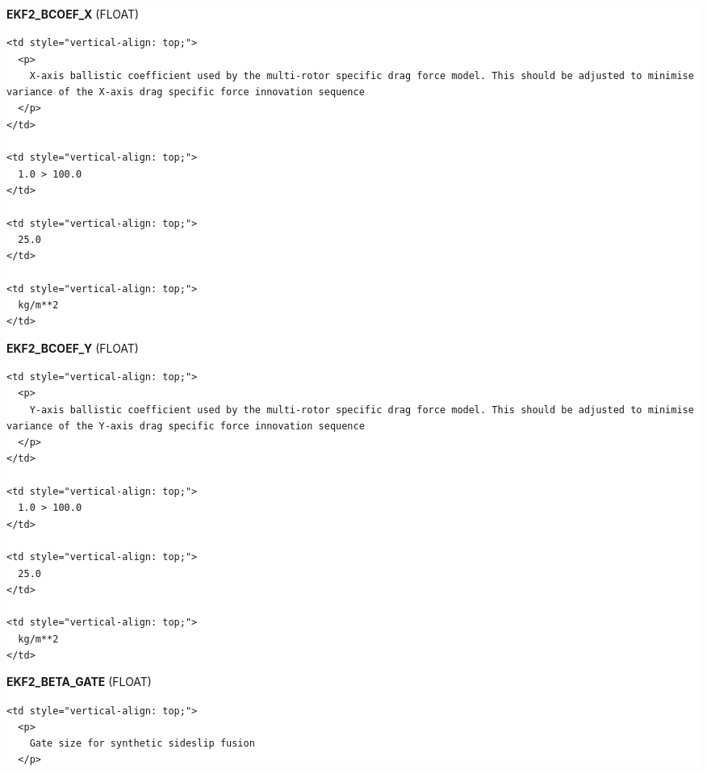   <tr>
    <td style="vertical-align: top;">
      <strong id="EKF2_BCOEF_X">EKF2_BCOEF_X</strong> (FLOAT)
    </td>
    
    <td style="vertical-align: top;">
      <p>
        X-axis ballistic coefficient used by the multi-rotor specific drag force model. This should be adjusted to minimise variance of the X-axis drag specific force innovation sequence
      </p>
    </td>
    
    <td style="vertical-align: top;">
      1.0 > 100.0
    </td>
    
    <td style="vertical-align: top;">
      25.0
    </td>
    
    <td style="vertical-align: top;">
      kg/m**2
    </td>
  </tr>
  
  <tr>
    <td style="vertical-align: top;">
      <strong id="EKF2_BCOEF_Y">EKF2_BCOEF_Y</strong> (FLOAT)
    </td>
    
    <td style="vertical-align: top;">
      <p>
        Y-axis ballistic coefficient used by the multi-rotor specific drag force model. This should be adjusted to minimise variance of the Y-axis drag specific force innovation sequence
      </p>
    </td>
    
    <td style="vertical-align: top;">
      1.0 > 100.0
    </td>
    
    <td style="vertical-align: top;">
      25.0
    </td>
    
    <td style="vertical-align: top;">
      kg/m**2
    </td>
  </tr>
  
  <tr>
    <td style="vertical-align: top;">
      <strong id="EKF2_BETA_GATE">EKF2_BETA_GATE</strong> (FLOAT)
    </td>
    
    <td style="vertical-align: top;">
      <p>
        Gate size for synthetic sideslip fusion
      </p>
      
